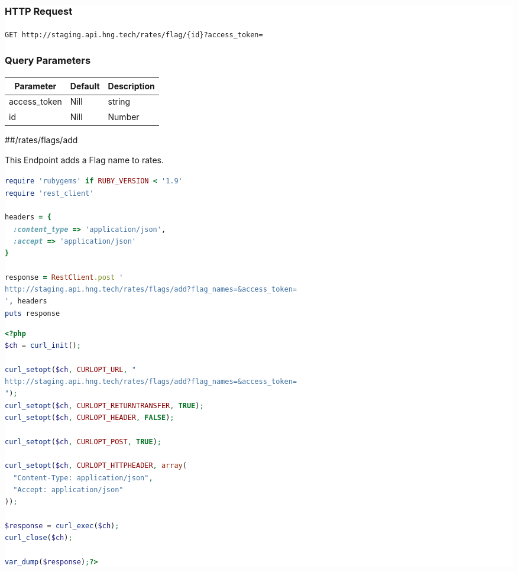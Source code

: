 ### HTTP Request

`GET http://staging.api.hng.tech/rates/flag/{id}?access_token=`

### Query Parameters

Parameter | Default | Description
--------- | ------- | -----------
access_token | Nill | string
id | Nill| Number




##/rates/flags/add

This Endpoint adds a Flag name to rates.


```ruby
require 'rubygems' if RUBY_VERSION < '1.9'
require 'rest_client'

headers = {
  :content_type => 'application/json',
  :accept => 'application/json'
}

response = RestClient.post '
http://staging.api.hng.tech/rates/flags/add?flag_names=&access_token=
', headers
puts response
```


```php
<?php
$ch = curl_init();

curl_setopt($ch, CURLOPT_URL, "
http://staging.api.hng.tech/rates/flags/add?flag_names=&access_token=
");
curl_setopt($ch, CURLOPT_RETURNTRANSFER, TRUE);
curl_setopt($ch, CURLOPT_HEADER, FALSE);

curl_setopt($ch, CURLOPT_POST, TRUE);

curl_setopt($ch, CURLOPT_HTTPHEADER, array(
  "Content-Type: application/json",
  "Accept: application/json"
));

$response = curl_exec($ch);
curl_close($ch);

var_dump($response);?>
```
